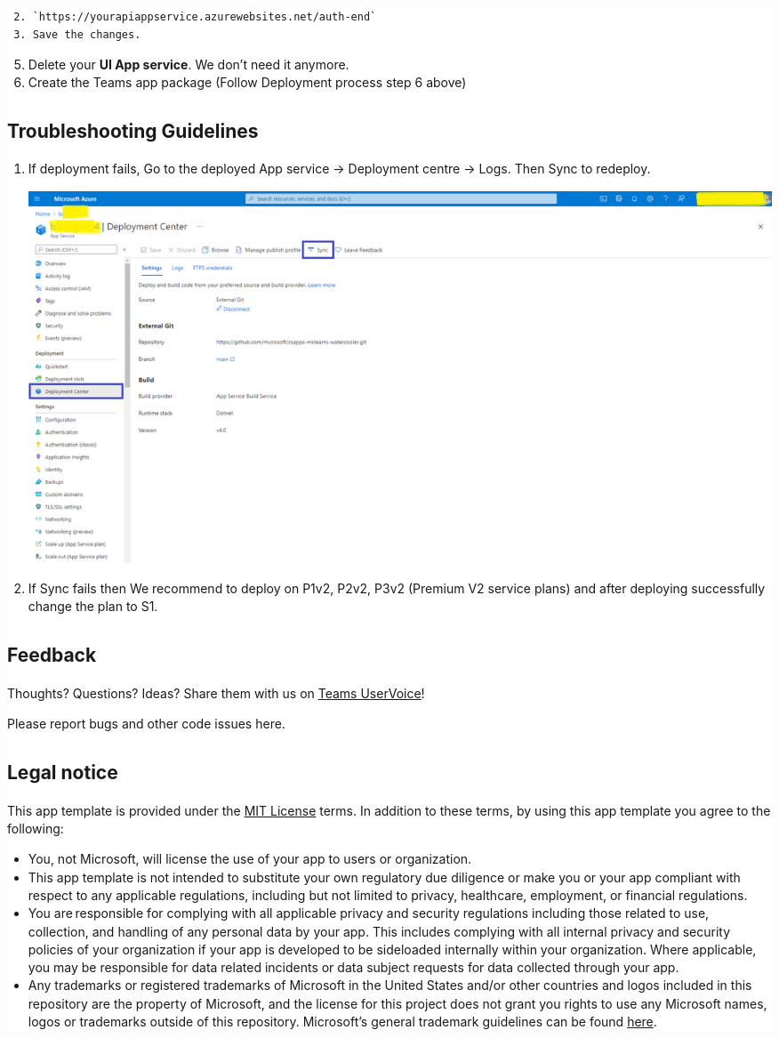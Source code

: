      2. `https://yourapiappservice.azurewebsites.net/auth-end`
     3. Save the changes.

5. Delete your __UI App service__. We don’t need it anymore.
6. Create the Teams app package (Follow Deployment process  step 6 above)  

## __Troubleshooting Guidelines__

   1. If deployment fails, Go to the deployed App service -> Deployment centre -> Logs. Then Sync to redeploy.
     
      ![Sync](Wiki/Images/sync.png)

   2. If Sync fails then We recommend to deploy on P1v2, P2v2, P3v2 (Premium V2 service plans) and after deploying successfully change the plan to S1. 

## Feedback
Thoughts? Questions? Ideas? Share them with us on [Teams UserVoice](https://microsoftteams.uservoice.com/forums/555103-public)!

Please report bugs and other code issues here.


## Legal notice

This app template is provided under the [MIT License](https://github.com/microsoft/csapps-msteams-watercooler/blob/main/LICENSE) terms. In addition to these terms, by using this app template you agree to the following:

* You, not Microsoft, will license the use of your app to users or organization.
* This app template is not intended to substitute your own regulatory due diligence or make you or your app compliant with respect to any applicable regulations, including but not limited to privacy, healthcare, employment, or financial regulations.
* You are responsible for complying with all applicable privacy and security regulations including those related to use, collection, and handling of any personal data by your app. This includes complying with all internal privacy and security policies of your organization if your app is developed to be sideloaded internally within your organization. Where applicable, you may be responsible for data related incidents or data subject requests for data collected through your app.
* Any trademarks or registered trademarks of Microsoft in the United States and/or other countries and logos included in this repository are the property of Microsoft, and the license for this project does not grant you rights to use any Microsoft names, logos or trademarks outside of this repository. Microsoft’s general trademark guidelines can be found [here](https://www.microsoft.com/en-us/legal/intellectualproperty/trademarks/usage/general.aspx).